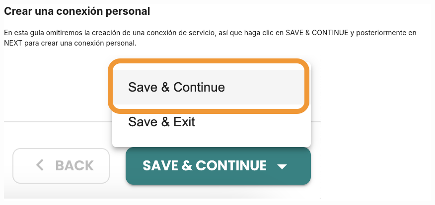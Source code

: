 ## Crear una conexión personal

En esta guía omitiremos la creación de una conexión de servicio, así que haga clic en SAVE & CONTINUE y posteriormente en NEXT para crear una conexión personal. 

![Guardado de proyectos de ModelOps](../modelops/images/save_continue.png)